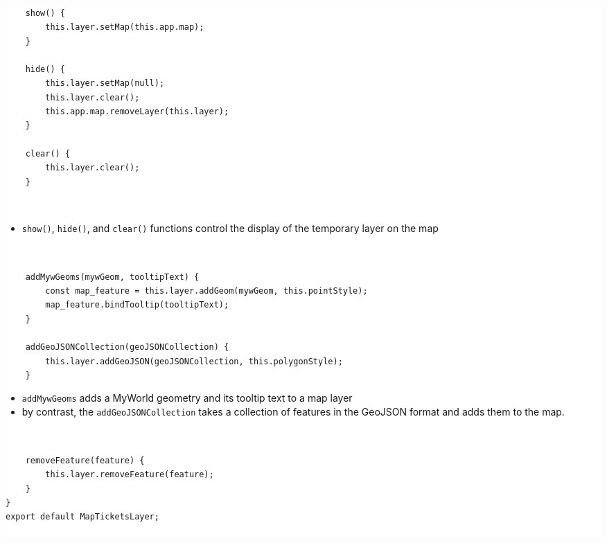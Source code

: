 ```
    show() {
        this.layer.setMap(this.app.map);
    }

    hide() {
        this.layer.setMap(null);
        this.layer.clear();
        this.app.map.removeLayer(this.layer);
    }

    clear() {
        this.layer.clear();
    }

```

&#8291;
&#8291;
&#8291;

-   `show()`, `hide()`, and `clear()` functions control the display of the temporary layer on the map

&#8291;
&#8291;
&#8291;

```
    addMywGeoms(mywGeom, tooltipText) {
        const map_feature = this.layer.addGeom(mywGeom, this.pointStyle);
        map_feature.bindTooltip(tooltipText);
    }

    addGeoJSONCollection(geoJSONCollection) {
        this.layer.addGeoJSON(geoJSONCollection, this.polygonStyle);
    }

```

-   `addMywGeoms` adds a MyWorld geometry and its tooltip text to a map layer
-   by contrast, the `addGeoJSONCollection` takes a collection of features in the GeoJSON format and adds them to the map.

&#8291;
&#8291;
&#8291;

```
    removeFeature(feature) {
        this.layer.removeFeature(feature);
    }
}
export default MapTicketsLayer;


```
